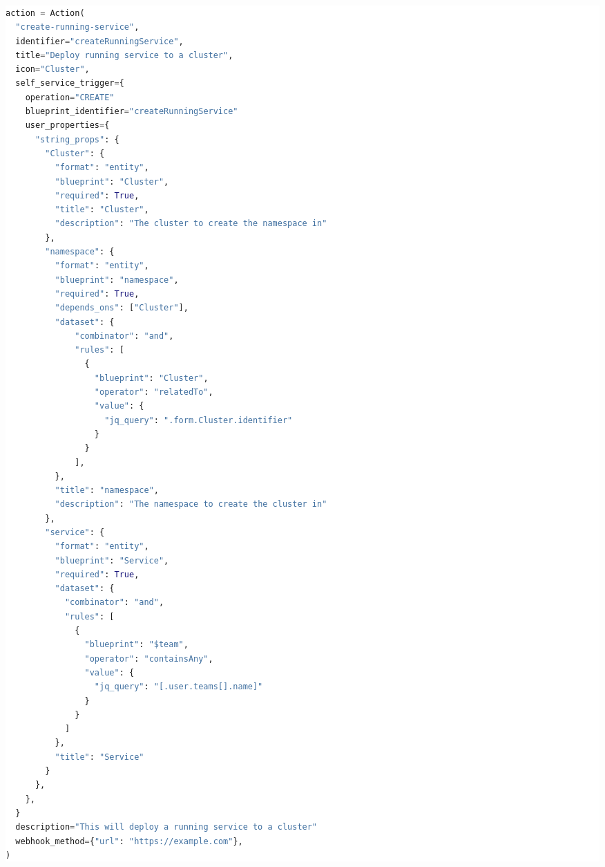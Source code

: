<TabItem value="python">

```python showLineNumbers
action = Action(
  "create-running-service",
  identifier="createRunningService",
  title="Deploy running service to a cluster",
  icon="Cluster",
  self_service_trigger={
    operation="CREATE"
    blueprint_identifier="createRunningService"
    user_properties={
      "string_props": {
        "Cluster": {
          "format": "entity",
          "blueprint": "Cluster",
          "required": True,
          "title": "Cluster",
          "description": "The cluster to create the namespace in"
        },
        "namespace": {
          "format": "entity",
          "blueprint": "namespace",
          "required": True,
          "depends_ons": ["Cluster"],
          "dataset": {
              "combinator": "and",
              "rules": [
                {
                  "blueprint": "Cluster",
                  "operator": "relatedTo",
                  "value": {
                    "jq_query": ".form.Cluster.identifier"
                  }
                }
              ],
          },
          "title": "namespace",
          "description": "The namespace to create the cluster in"
        },
        "service": {
          "format": "entity",
          "blueprint": "Service",
          "required": True,
          "dataset": {
            "combinator": "and",
            "rules": [
              {
                "blueprint": "$team",
                "operator": "containsAny",
                "value": {
                  "jq_query": "[.user.teams[].name]"
                }
              }
            ]
          },
          "title": "Service"
        }
      },
    },
  }
  description="This will deploy a running service to a cluster"
  webhook_method={"url": "https://example.com"},
)
```
